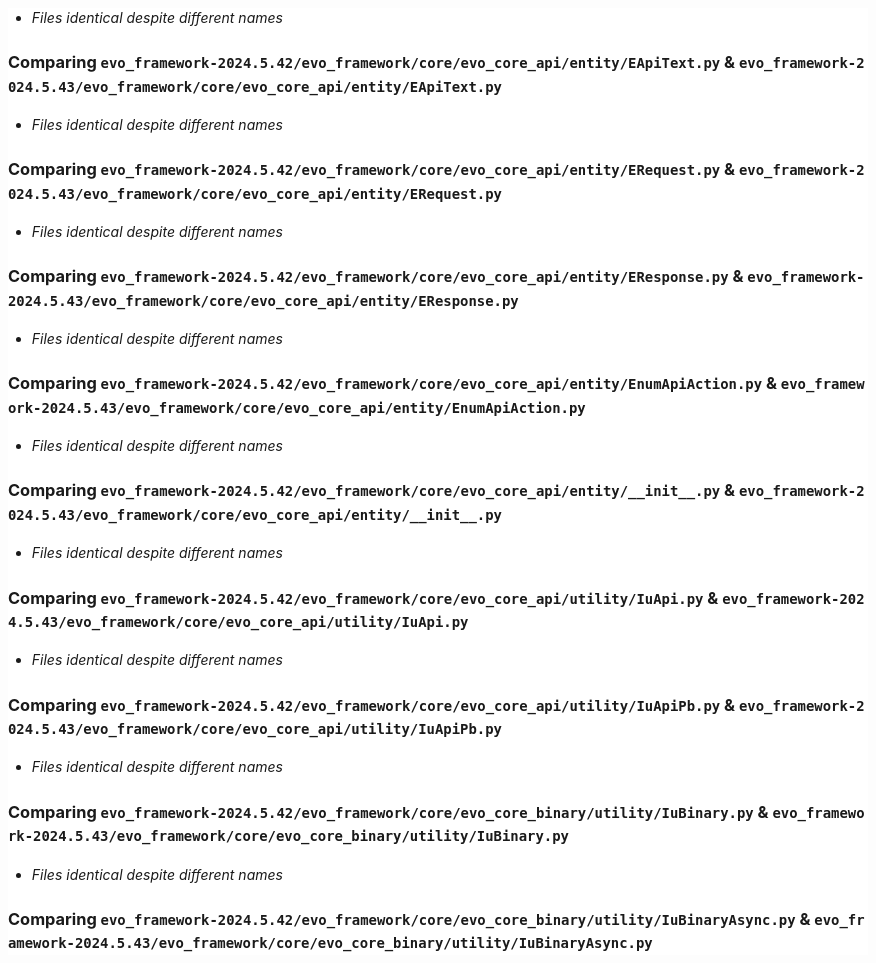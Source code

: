  * *Files identical despite different names*

### Comparing `evo_framework-2024.5.42/evo_framework/core/evo_core_api/entity/EApiText.py` & `evo_framework-2024.5.43/evo_framework/core/evo_core_api/entity/EApiText.py`

 * *Files identical despite different names*

### Comparing `evo_framework-2024.5.42/evo_framework/core/evo_core_api/entity/ERequest.py` & `evo_framework-2024.5.43/evo_framework/core/evo_core_api/entity/ERequest.py`

 * *Files identical despite different names*

### Comparing `evo_framework-2024.5.42/evo_framework/core/evo_core_api/entity/EResponse.py` & `evo_framework-2024.5.43/evo_framework/core/evo_core_api/entity/EResponse.py`

 * *Files identical despite different names*

### Comparing `evo_framework-2024.5.42/evo_framework/core/evo_core_api/entity/EnumApiAction.py` & `evo_framework-2024.5.43/evo_framework/core/evo_core_api/entity/EnumApiAction.py`

 * *Files identical despite different names*

### Comparing `evo_framework-2024.5.42/evo_framework/core/evo_core_api/entity/__init__.py` & `evo_framework-2024.5.43/evo_framework/core/evo_core_api/entity/__init__.py`

 * *Files identical despite different names*

### Comparing `evo_framework-2024.5.42/evo_framework/core/evo_core_api/utility/IuApi.py` & `evo_framework-2024.5.43/evo_framework/core/evo_core_api/utility/IuApi.py`

 * *Files identical despite different names*

### Comparing `evo_framework-2024.5.42/evo_framework/core/evo_core_api/utility/IuApiPb.py` & `evo_framework-2024.5.43/evo_framework/core/evo_core_api/utility/IuApiPb.py`

 * *Files identical despite different names*

### Comparing `evo_framework-2024.5.42/evo_framework/core/evo_core_binary/utility/IuBinary.py` & `evo_framework-2024.5.43/evo_framework/core/evo_core_binary/utility/IuBinary.py`

 * *Files identical despite different names*

### Comparing `evo_framework-2024.5.42/evo_framework/core/evo_core_binary/utility/IuBinaryAsync.py` & `evo_framework-2024.5.43/evo_framework/core/evo_core_binary/utility/IuBinaryAsync.py`
